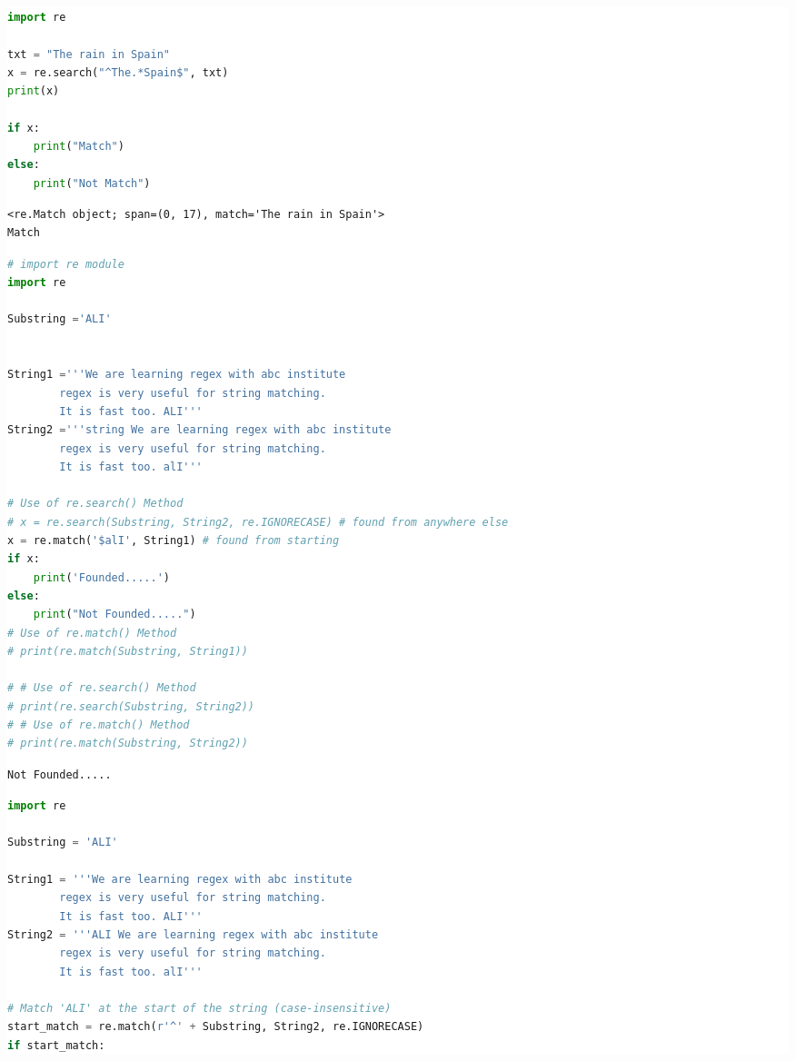 ```python
import re

txt = "The rain in Spain"
x = re.search("^The.*Spain$", txt)
print(x)

if x:
    print("Match")
else:
    print("Not Match")
```

    <re.Match object; span=(0, 17), match='The rain in Spain'>
    Match
    


```python
# import re module
import re

Substring ='ALI'


String1 ='''We are learning regex with abc institute 
		regex is very useful for string matching.
		It is fast too. ALI'''
String2 ='''string We are learning regex with abc institute 
		regex is very useful for string matching.
		It is fast too. alI'''

# Use of re.search() Method
# x = re.search(Substring, String2, re.IGNORECASE) # found from anywhere else
x = re.match('$alI', String1) # found from starting 
if x:
    print('Founded.....')
else:
    print("Not Founded.....")
# Use of re.match() Method
# print(re.match(Substring, String1))

# # Use of re.search() Method
# print(re.search(Substring, String2))
# # Use of re.match() Method
# print(re.match(Substring, String2))

```

    Not Founded.....
    


```python
import re

Substring = 'ALI'

String1 = '''We are learning regex with abc institute 
        regex is very useful for string matching.
        It is fast too. ALI'''
String2 = '''ALI We are learning regex with abc institute 
        regex is very useful for string matching.
        It is fast too. alI'''

# Match 'ALI' at the start of the string (case-insensitive)
start_match = re.match(r'^' + Substring, String2, re.IGNORECASE)
if start_match:
```